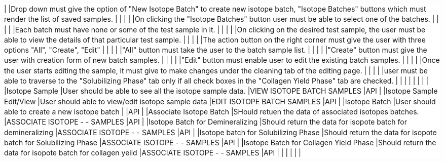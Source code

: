 |                                                                  |Drop down must give the option of "New Isotope Batch" to create new isotope batch, "Isotope Batches" buttons which must render the list of saved samples.                                            |                                |            |
|                                                                  |On clicking the "Isotope Batches" button user must be able to select one of the batches.                                                                                                             |                                |            |
|                                                                  |Each batch must have none or some of the test sample in it.                                                                                                                                          |                                |            |
|                                                                  |On clicking on the desired test sample, the user must be able to view the details of that particular test sample.                                                                                    |                                |            |
|                                                                  |The action button on the right corner must give the user with three options "All", "Create", "Edit"                                                                                                  |                                |            |
|                                                                  |"All" button must take the user to the batch sample list.                                                                                                                                            |                                |            |
|                                                                  |"Create" button must give the user with creation form of new batch samples.                                                                                                                          |                                |            |
|                                                                  |"Edit" button must enable user to edit the existing batch samples.                                                                                                                                   |                                |            |
|                                                                  |Once the user starts editing the sample, it must give to make changes under the cleaning tab of the editing page.                                                                                    |                                |            |
|                                                                  |user must be able to traverse to the "Solubilizing Phase" tab only if all check boxes in the "Collagen Yield Phase" tab are checked.                                                                 |                                |            |
|                                                                  |                                                                                                                                                                                                     |                                |            |
|Isotope Sample                                                    |User should be able to see all the isotope sample data.                                                                                                                                              |VIEW ISOTOPE BATCH SAMPLES      |API         |
|Isotope Sample Edit/View                                          |User should able to view/edit isotope sample data                                                                                                                                                    |EDIT ISOTOPE BATCH SAMPLES      |API         |
|Isotope Batch                                                     |User should able to create a new isotope batch                                                                                                                                                       |                                |API         |
|Associate Isotope Batch                                           |SHould retuen the data of associated isotopes batches.                                                                                                                                               |ASSOCIATE ISOTOPE - - SAMPLES   |API         |
|Isotope Batch for Demineralizing                                  |Should return the data for isopote batch  for demineralizing                                                                                                                                         |ASSOCIATE ISOTOPE - - SAMPLES   |API         |
|Isotope batch for Solubilizing Phase                              |Should return the data for isopote batch  for Solubilizing Phase                                                                                                                                     |ASSOCIATE ISOTOPE - - SAMPLES   |API         |
|Isotope Batch for Collagen Yield Phase                            |Should return the data for isopote batch  for collagen yeild                                                                                                                                         |ASSOCIATE ISOTOPE - - SAMPLES   |API         |
|                                                                  |                                                                                                                                                                                                     |                                |            |